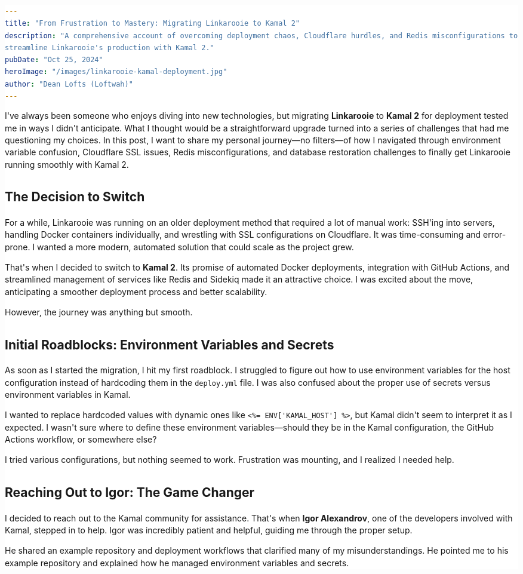 ```yaml
---
title: "From Frustration to Mastery: Migrating Linkarooie to Kamal 2"
description: "A comprehensive account of overcoming deployment chaos, Cloudflare hurdles, and Redis misconfigurations to streamline Linkarooie's production with Kamal 2."
pubDate: "Oct 25, 2024"
heroImage: "/images/linkarooie-kamal-deployment.jpg"
author: "Dean Lofts (Loftwah)"
---
```


I've always been someone who enjoys diving into new technologies, but migrating **Linkarooie** to **Kamal 2** for deployment tested me in ways I didn't anticipate. What I thought would be a straightforward upgrade turned into a series of challenges that had me questioning my choices. In this post, I want to share my personal journey—no filters—of how I navigated through environment variable confusion, Cloudflare SSL issues, Redis misconfigurations, and database restoration challenges to finally get Linkarooie running smoothly with Kamal 2.

## The Decision to Switch

For a while, Linkarooie was running on an older deployment method that required a lot of manual work: SSH'ing into servers, handling Docker containers individually, and wrestling with SSL configurations on Cloudflare. It was time-consuming and error-prone. I wanted a more modern, automated solution that could scale as the project grew.

That's when I decided to switch to **Kamal 2**. Its promise of automated Docker deployments, integration with GitHub Actions, and streamlined management of services like Redis and Sidekiq made it an attractive choice. I was excited about the move, anticipating a smoother deployment process and better scalability.

However, the journey was anything but smooth.

## Initial Roadblocks: Environment Variables and Secrets

As soon as I started the migration, I hit my first roadblock. I struggled to figure out how to use environment variables for the host configuration instead of hardcoding them in the `deploy.yml` file. I was also confused about the proper use of secrets versus environment variables in Kamal.

I wanted to replace hardcoded values with dynamic ones like `<%= ENV['KAMAL_HOST'] %>`, but Kamal didn't seem to interpret it as I expected. I wasn't sure where to define these environment variables—should they be in the Kamal configuration, the GitHub Actions workflow, or somewhere else?

I tried various configurations, but nothing seemed to work. Frustration was mounting, and I realized I needed help.

## Reaching Out to Igor: The Game Changer

I decided to reach out to the Kamal community for assistance. That's when **Igor Alexandrov**, one of the developers involved with Kamal, stepped in to help. Igor was incredibly patient and helpful, guiding me through the proper setup.

He shared an example repository and deployment workflows that clarified many of my misunderstandings. He pointed me to his example repository and explained how he managed environment variables and secrets.

